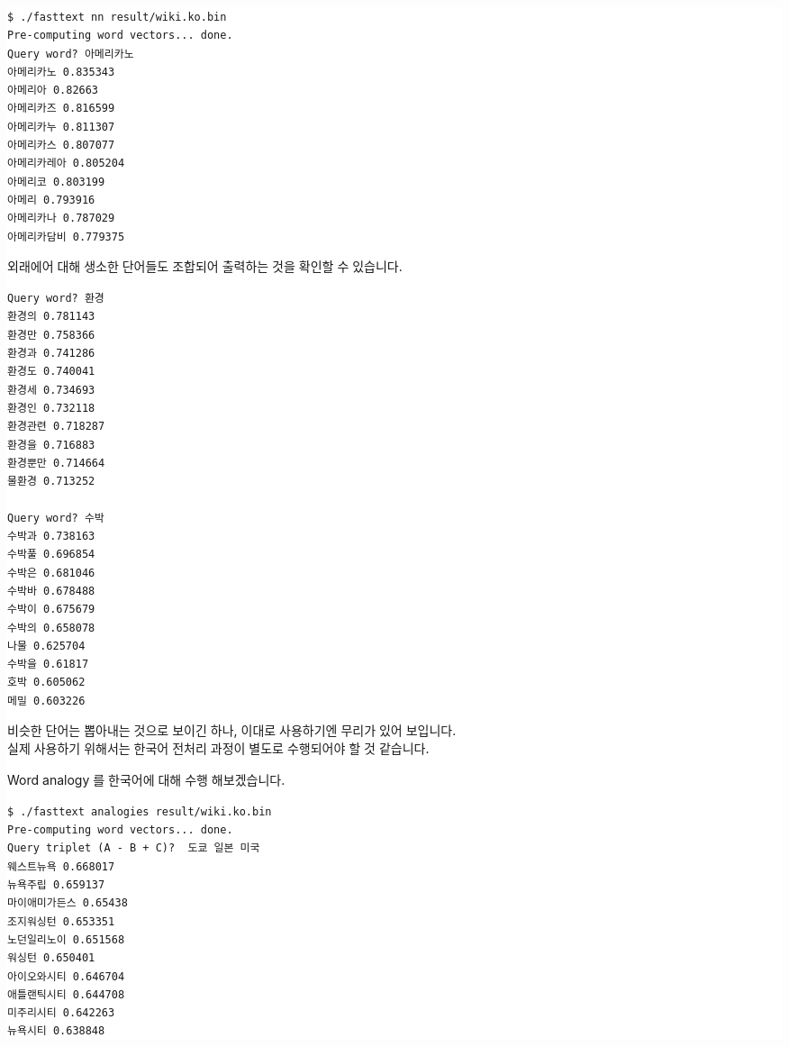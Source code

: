 ```shell
$ ./fasttext nn result/wiki.ko.bin
Pre-computing word vectors... done.
Query word? 아메리카노
아메리카노 0.835343
아메리아 0.82663
아메리카즈 0.816599
아메리카누 0.811307
아메리카스 0.807077
아메리카레아 0.805204
아메리코 0.803199
아메리 0.793916
아메리카나 0.787029
아메리카담비 0.779375
```

외래에어 대해 생소한 단어들도 조합되어 출력하는 것을 확인할 수 있습니다.

```shell
Query word? 환경
환경의 0.781143
환경만 0.758366
환경과 0.741286
환경도 0.740041
환경세 0.734693
환경인 0.732118
환경관련 0.718287
환경을 0.716883
환경뿐만 0.714664
물환경 0.713252

Query word? 수박
수박과 0.738163
수박풀 0.696854
수박은 0.681046
수박바 0.678488
수박이 0.675679
수박의 0.658078
나물 0.625704
수박을 0.61817
호박 0.605062
메밀 0.603226
```

비슷한 단어는 뽑아내는 것으로 보이긴 하나, 이대로 사용하기엔 무리가 있어 보입니다.<br>
실제 사용하기 위해서는 한국어 전처리 과정이 별도로 수행되어야 할 것 같습니다.

Word analogy 를 한국어에 대해 수행 해보겠습니다.

```shell
$ ./fasttext analogies result/wiki.ko.bin
Pre-computing word vectors... done.
Query triplet (A - B + C)?  도쿄 일본 미국
웨스트뉴욕 0.668017
뉴욕주립 0.659137
마이애미가든스 0.65438
조지워싱턴 0.653351
노던일리노이 0.651568
워싱턴 0.650401
아이오와시티 0.646704
애틀랜틱시티 0.644708
미주리시티 0.642263
뉴욕시티 0.638848
```
